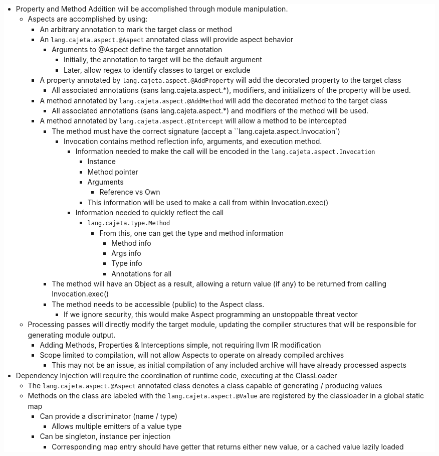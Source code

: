 - Property and Method Addition will be accomplished through module manipulation.
    - Aspects are accomplished by using:
        - An arbitrary annotation to mark the target class or method
        - An ``lang.cajeta.aspect.@Aspect`` annotated class will provide aspect behavior
            - Arguments to @Aspect define the target annotation
                - Initially, the annotation to target will be the default argument
                - Later, allow regex to identify classes to target or exclude
        - A property annotated by ``lang.cajeta.aspect.@AddProperty`` will add the decorated property to the target class
            - All associated annotations (sans lang.cajeta.aspect.*), modifiers, and initializers of the property will be used.
        - A method annotated by ``lang.cajeta.aspect.@AddMethod`` will add the decorated method to the target class
            - All associated annotations (sans lang.cajeta.aspect.*) and modifiers of the method will be used.
        - A method annotated by ``lang.cajeta.aspect.@Intercept`` will allow a method to be intercepted
            - The method must have the correct signature (accept a ``lang.cajeta.aspect.Invocation`)
                - Invocation contains method reflection info, arguments, and execution method.
                    - Information needed to make the call will be encoded in the ``lang.cajeta.aspect.Invocation``
                        - Instance
                        - Method pointer
                        - Arguments
                            - Reference vs Own
                        - This information will be used to make a call from within Invocation.exec()
                    - Information needed to quickly reflect the call
                        - ``lang.cajeta.type.Method``
                            - From this, one can get the type and method information
                                - Method info
                                - Args info
                                - Type info
                                - Annotations for all
            - The method will have an Object as a result, allowing a return value (if any) to be returned from calling Invocation.exec()
            - The method needs to be accessible (public) to the Aspect class.
                - If we ignore security, this would make Aspect programming an unstoppable threat vector
    - Processing passes will directly modify the target module, updating the compiler structures that will be responsible for generating module output.
        - Adding Methods, Properties & Interceptions simple, not requiring llvm IR modification
        - Scope limited to compilation, will not allow Aspects to operate on already compiled archives
            - This may not be an issue, as initial compilation of any included archive will have already processed aspects
- Dependency Injection will require the coordination of runtime code, executing at the ClassLoader
    - The ``lang.cajeta.aspect.@Aspect`` annotated class denotes a class capable of generating / producing values
    - Methods on the class are labeled with the ``lang.cajeta.aspect.@Value`` are registered by the classloader in a global static map
        - Can provide a discriminator (name / type)
            - Allows multiple emitters of a value type
        - Can be singleton, instance per injection
            - Corresponding map entry should have getter that returns either new value, or a cached value lazily loaded





